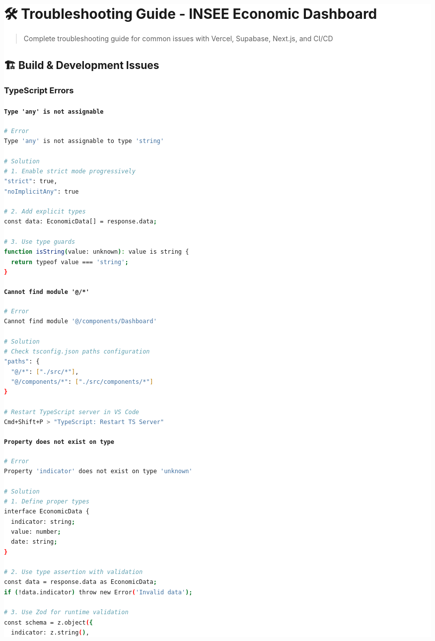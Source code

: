 # 🛠️ Troubleshooting Guide - INSEE Economic Dashboard

> Complete troubleshooting guide for common issues with Vercel, Supabase, Next.js, and CI/CD

## 🏗️ Build & Development Issues

### TypeScript Errors

#### `Type 'any' is not assignable`
```bash
# Error
Type 'any' is not assignable to type 'string'

# Solution
# 1. Enable strict mode progressively
"strict": true,
"noImplicitAny": true

# 2. Add explicit types
const data: EconomicData[] = response.data;

# 3. Use type guards
function isString(value: unknown): value is string {
  return typeof value === 'string';
}
```

#### `Cannot find module '@/*'`
```bash
# Error
Cannot find module '@/components/Dashboard'

# Solution
# Check tsconfig.json paths configuration
"paths": {
  "@/*": ["./src/*"],
  "@/components/*": ["./src/components/*"]
}

# Restart TypeScript server in VS Code
Cmd+Shift+P > "TypeScript: Restart TS Server"
```

#### `Property does not exist on type`
```bash
# Error
Property 'indicator' does not exist on type 'unknown'

# Solution
# 1. Define proper types
interface EconomicData {
  indicator: string;
  value: number;
  date: string;
}

# 2. Use type assertion with validation
const data = response.data as EconomicData;
if (!data.indicator) throw new Error('Invalid data');

# 3. Use Zod for runtime validation
const schema = z.object({
  indicator: z.string(),
```